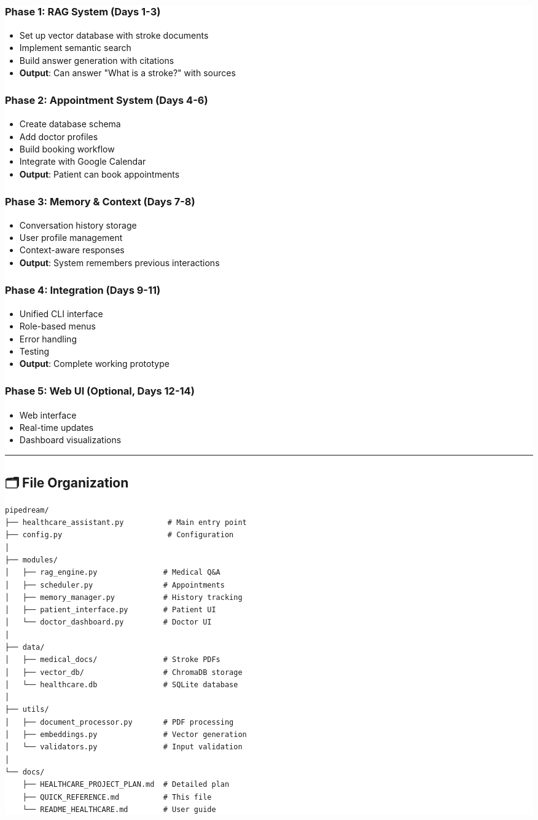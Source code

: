 ### **Phase 1: RAG System** (Days 1-3)
- Set up vector database with stroke documents
- Implement semantic search
- Build answer generation with citations
- **Output**: Can answer "What is a stroke?" with sources

### **Phase 2: Appointment System** (Days 4-6)
- Create database schema
- Add doctor profiles
- Build booking workflow
- Integrate with Google Calendar
- **Output**: Patient can book appointments

### **Phase 3: Memory & Context** (Days 7-8)
- Conversation history storage
- User profile management
- Context-aware responses
- **Output**: System remembers previous interactions

### **Phase 4: Integration** (Days 9-11)
- Unified CLI interface
- Role-based menus
- Error handling
- Testing
- **Output**: Complete working prototype

### **Phase 5: Web UI** (Optional, Days 12-14)
- Web interface
- Real-time updates
- Dashboard visualizations

---

## 🗂️ File Organization

```
pipedream/
├── healthcare_assistant.py          # Main entry point
├── config.py                        # Configuration
│
├── modules/
│   ├── rag_engine.py               # Medical Q&A
│   ├── scheduler.py                # Appointments
│   ├── memory_manager.py           # History tracking
│   ├── patient_interface.py        # Patient UI
│   └── doctor_dashboard.py         # Doctor UI
│
├── data/
│   ├── medical_docs/               # Stroke PDFs
│   ├── vector_db/                  # ChromaDB storage
│   └── healthcare.db               # SQLite database
│
├── utils/
│   ├── document_processor.py       # PDF processing
│   ├── embeddings.py               # Vector generation
│   └── validators.py               # Input validation
│
└── docs/
    ├── HEALTHCARE_PROJECT_PLAN.md  # Detailed plan
    ├── QUICK_REFERENCE.md          # This file
    └── README_HEALTHCARE.md        # User guide
```
